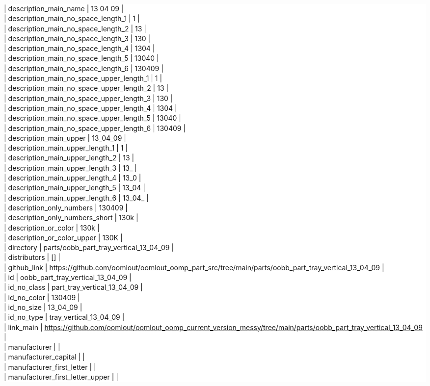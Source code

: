 | description_main_name | 13 04 09 |  
| description_main_no_space_length_1 | 1 |  
| description_main_no_space_length_2 | 13 |  
| description_main_no_space_length_3 | 130 |  
| description_main_no_space_length_4 | 1304 |  
| description_main_no_space_length_5 | 13040 |  
| description_main_no_space_length_6 | 130409 |  
| description_main_no_space_upper_length_1 | 1 |  
| description_main_no_space_upper_length_2 | 13 |  
| description_main_no_space_upper_length_3 | 130 |  
| description_main_no_space_upper_length_4 | 1304 |  
| description_main_no_space_upper_length_5 | 13040 |  
| description_main_no_space_upper_length_6 | 130409 |  
| description_main_upper | 13_04_09 |  
| description_main_upper_length_1 | 1 |  
| description_main_upper_length_2 | 13 |  
| description_main_upper_length_3 | 13_ |  
| description_main_upper_length_4 | 13_0 |  
| description_main_upper_length_5 | 13_04 |  
| description_main_upper_length_6 | 13_04_ |  
| description_only_numbers | 130409 |  
| description_only_numbers_short | 130k |  
| description_or_color | 130k |  
| description_or_color_upper | 130K |  
| directory | parts/oobb_part_tray_vertical_13_04_09 |  
| distributors | [] |  
| github_link | https://github.com/oomlout/oomlout_oomp_part_src/tree/main/parts/oobb_part_tray_vertical_13_04_09 |  
| id | oobb_part_tray_vertical_13_04_09 |  
| id_no_class | part_tray_vertical_13_04_09 |  
| id_no_color | 130409 |  
| id_no_size | 13_04_09 |  
| id_no_type | tray_vertical_13_04_09 |  
| link_main | https://github.com/oomlout/oomlout_oomp_current_version_messy/tree/main/parts/oobb_part_tray_vertical_13_04_09 |  
| manufacturer |  |  
| manufacturer_capital |  |  
| manufacturer_first_letter |  |  
| manufacturer_first_letter_upper |  |  